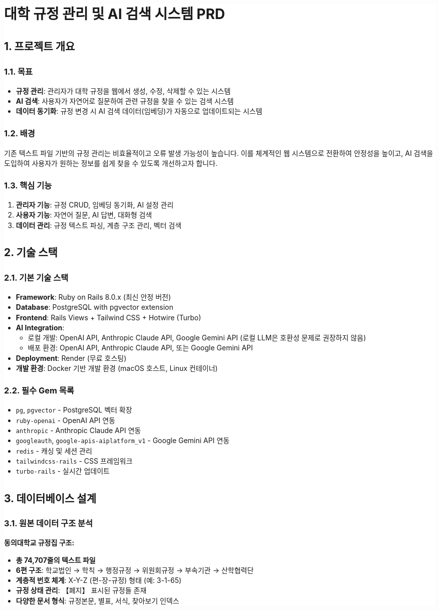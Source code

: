 # 대학 규정 관리 및 AI 검색 시스템 PRD

## 1. 프로젝트 개요

### 1.1. 목표

- **규정 관리**: 관리자가 대학 규정을 웹에서 생성, 수정, 삭제할 수 있는 시스템
- **AI 검색**: 사용자가 자연어로 질문하여 관련 규정을 찾을 수 있는 검색 시스템
- **데이터 동기화**: 규정 변경 시 AI 검색 데이터(임베딩)가 자동으로 업데이트되는 시스템

### 1.2. 배경

기존 텍스트 파일 기반의 규정 관리는 비효율적이고 오류 발생 가능성이 높습니다. 이를 체계적인 웹 시스템으로 전환하여 안정성을 높이고, AI 검색을 도입하여 사용자가 원하는 정보를 쉽게 찾을 수 있도록 개선하고자 합니다.

### 1.3. 핵심 기능

1. **관리자 기능**: 규정 CRUD, 임베딩 동기화, AI 설정 관리
2. **사용자 기능**: 자연어 질문, AI 답변, 대화형 검색
3. **데이터 관리**: 규정 텍스트 파싱, 계층 구조 관리, 벡터 검색

## 2. 기술 스택

### 2.1. 기본 기술 스택

- **Framework**: Ruby on Rails 8.0.x (최신 안정 버전)
- **Database**: PostgreSQL with pgvector extension
- **Frontend**: Rails Views + Tailwind CSS + Hotwire (Turbo)
- **AI Integration**: 
  - 로컬 개발: OpenAI API, Anthropic Claude API, Google Gemini API (로컬 LLM은 호환성 문제로 권장하지 않음)
  - 배포 환경: OpenAI API, Anthropic Claude API, 또는 Google Gemini API
- **Deployment**: Render (무료 호스팅)
- **개발 환경**: Docker 기반 개발 환경 (macOS 호스트, Linux 컨테이너)

### 2.2. 필수 Gem 목록

- `pg`, `pgvector` - PostgreSQL 벡터 확장
- `ruby-openai` - OpenAI API 연동
- `anthropic` - Anthropic Claude API 연동
- `googleauth`, `google-apis-aiplatform_v1` - Google Gemini API 연동
- `redis` - 캐싱 및 세션 관리
- `tailwindcss-rails` - CSS 프레임워크
- `turbo-rails` - 실시간 업데이트

## 3. 데이터베이스 설계

### 3.1. 원본 데이터 구조 분석

**동의대학교 규정집 구조:**
- **총 74,707줄의 텍스트 파일**
- **6편 구조**: 학교법인 → 학칙 → 행정규정 → 위원회규정 → 부속기관 → 산학협력단
- **계층적 번호 체계**: X-Y-Z (편-장-규정) 형태 (예: 3-1-65)
- **규정 상태 관리**: 【폐지】 표시된 규정들 존재
- **다양한 문서 형식**: 규정본문, 별표, 서식, 찾아보기 인덱스

